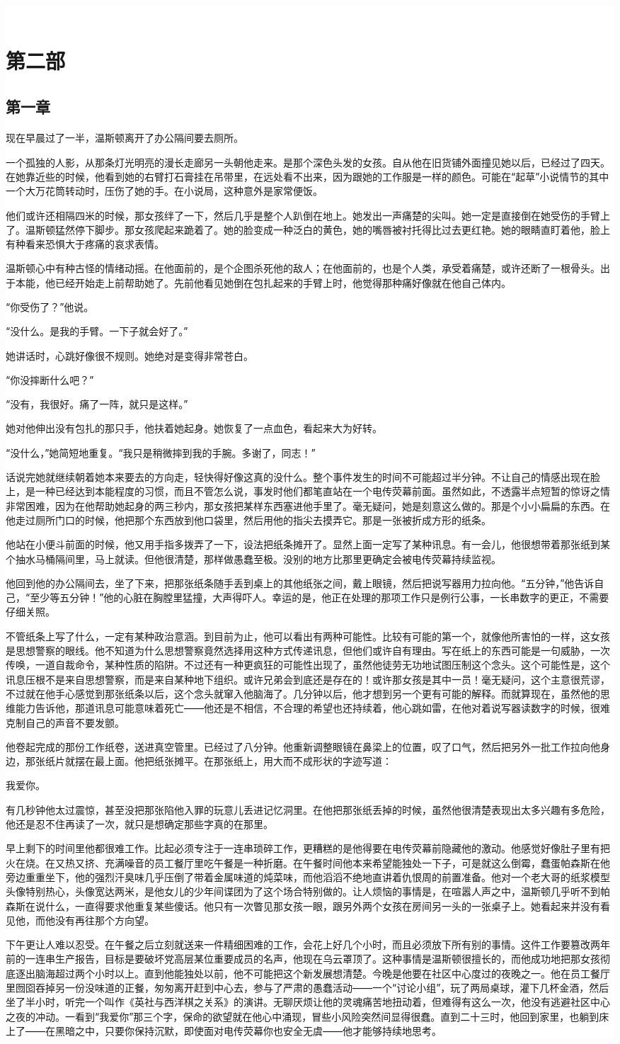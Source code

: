 　   

# 第二部

## 第一章

现在早晨过了一半，温斯顿离开了办公隔间要去厕所。

一个孤独的人影，从那条灯光明亮的漫长走廊另一头朝他走来。是那个深色头发的女孩。自从他在旧货铺外面撞见她以后，已经过了四天。在她靠近些的时候，他看到她的右臂打石膏挂在吊带里，在远处看不出来，因为跟她的工作服是一样的颜色。可能在“起草”小说情节的其中一个大万花筒转动时，压伤了她的手。在小说局，这种意外是家常便饭。

他们或许还相隔四米的时候，那女孩绊了一下，然后几乎是整个人趴倒在地上。她发出一声痛楚的尖叫。她一定是直接倒在她受伤的手臂上了。温斯顿猛然停下脚步。那女孩爬起来跪着了。她的脸变成一种泛白的黄色，她的嘴唇被衬托得比过去更红艳。她的眼睛直盯着他，脸上有种看来恐惧大于疼痛的哀求表情。

温斯顿心中有种古怪的情绪动摇。在他面前的，是个企图杀死他的敌人；在他面前的，也是个人类，承受着痛楚，或许还断了一根骨头。出于本能，他已经开始走上前帮助她了。先前他看见她倒在包扎起来的手臂上时，他觉得那种痛好像就在他自己体内。

“你受伤了？”他说。

“没什么。是我的手臂。一下子就会好了。”

她讲话时，心跳好像很不规则。她绝对是变得非常苍白。

“你没摔断什么吧？”

“没有，我很好。痛了一阵，就只是这样。”

她对他伸出没有包扎的那只手，他扶着她起身。她恢复了一点血色，看起来大为好转。

“没什么，”她简短地重复。“我只是稍微摔到我的手腕。多谢了，同志！”

话说完她就继续朝着她本来要去的方向走，轻快得好像这真的没什么。整个事件发生的时间不可能超过半分钟。不让自己的情感出现在脸上，是一种已经达到本能程度的习惯，而且不管怎么说，事发时他们都笔直站在一个电传荧幕前面。虽然如此，不透露半点短暂的惊讶之情非常困难，因为在他帮助她起身的两三秒内，那女孩把某样东西塞进他手里了。毫无疑问，她是刻意这么做的。那是个小小扁扁的东西。在他走过厕所门口的时候，他把那个东西放到他口袋里，然后用他的指尖去摸弄它。那是一张被折成方形的纸条。

他站在小便斗前面的时候，他又用手指多拨弄了一下，设法把纸条摊开了。显然上面一定写了某种讯息。有一会儿，他很想带着那张纸到某个抽水马桶隔间里，马上就读。但他很清楚，那样做愚蠢至极。没别的地方比那里更确定会被电传荧幕持续监视。

他回到他的办公隔间去，坐了下来，把那张纸条随手丢到桌上的其他纸张之间，戴上眼镜，然后把说写器用力拉向他。“五分钟，”他告诉自己，“至少等五分钟！”他的心脏在胸膛里猛撞，大声得吓人。幸运的是，他正在处理的那项工作只是例行公事，一长串数字的更正，不需要仔细关照。

不管纸条上写了什么，一定有某种政治意涵。到目前为止，他可以看出有两种可能性。比较有可能的第一个，就像他所害怕的一样，这女孩是思想警察的眼线。他不知道为什么思想警察竟然选择用这种方式传递讯息，但他们或许自有理由。写在纸上的东西可能是一句威胁，一次传唤，一道自裁命令，某种性质的陷阱。不过还有一种更疯狂的可能性出现了，虽然他徒劳无功地试图压制这个念头。这个可能性是，这个讯息压根不是来自思想警察，而是来自某种地下组织。或许兄弟会到底还是存在的！或许那女孩是其中一员！毫无疑问，这个主意很荒谬，不过就在他手心感觉到那张纸条以后，这个念头就窜入他脑海了。几分钟以后，他才想到另一个更有可能的解释。而就算现在，虽然他的思维能力告诉他，那道讯息可能意味着死亡——他还是不相信，不合理的希望也还持续着，他心跳如雷，在他对着说写器读数字的时候，很难克制自己的声音不要发颤。

他卷起完成的那份工作纸卷，送进真空管里。已经过了八分钟。他重新调整眼镜在鼻梁上的位置，叹了口气，然后把另外一批工作拉向他身边，那张纸片就摆在最上面。他把纸张摊平。在那张纸上，用大而不成形状的字迹写道：

我爱你。

有几秒钟他太过震惊，甚至没把那张陷他入罪的玩意儿丢进记忆洞里。在他把那张纸丢掉的时候，虽然他很清楚表现出太多兴趣有多危险，他还是忍不住再读了一次，就只是想确定那些字真的在那里。

早上剩下的时间里他都很难工作。比起必须专注于一连串琐碎工作，更糟糕的是他得要在电传荧幕前隐藏他的激动。他感觉好像肚子里有把火在烧。在又热又挤、充满噪音的员工餐厅里吃午餐是一种折磨。在午餐时间他本来希望能独处一下子，可是就这么倒霉，蠢蛋帕森斯在他旁边重重坐下，他的强烈汗臭味几乎压倒了带着金属味道的炖菜味，而他滔滔不绝地直讲着仇恨周的前置准备。他对一个老大哥的纸浆模型头像特别热心，头像宽达两米，是他女儿的少年间谍团为了这个场合特别做的。让人烦恼的事情是，在喧嚣人声之中，温斯顿几乎听不到帕森斯在说什么，一直得要求他重复某些傻话。他只有一次瞥见那女孩一眼，跟另外两个女孩在房间另一头的一张桌子上。她看起来并没有看见他，而他没有再往那个方向望。

下午更让人难以忍受。在午餐之后立刻就送来一件精细困难的工作，会花上好几个小时，而且必须放下所有别的事情。这件工作要篡改两年前的一连串生产报告，目标是要破坏党高层某位重要成员的名声，他现在乌云罩顶了。这种事情是温斯顿很擅长的，而他成功地把那女孩彻底逐出脑海超过两个小时以上。直到他能独处以前，他不可能把这个新发展想清楚。今晚是他要在社区中心度过的夜晚之一。他在员工餐厅里囫囵吞掉另一份没味道的正餐，匆匆离开赶到中心去，参与了严肃的愚蠢活动——一个“讨论小组”，玩了两局桌球，灌下几杯金酒，然后坐了半小时，听完一个叫作《英社与西洋棋之关系》的演讲。无聊厌烦让他的灵魂痛苦地扭动着，但难得有这么一次，他没有逃避社区中心之夜的冲动。一看到“我爱你”那三个字，保命的欲望就在他心中涌现，冒些小风险突然间显得很蠢。直到二十三时，他回到家里，也躺到床上了——在黑暗之中，只要你保持沉默，即使面对电传荧幕你也安全无虞——他才能够持续地思考。
